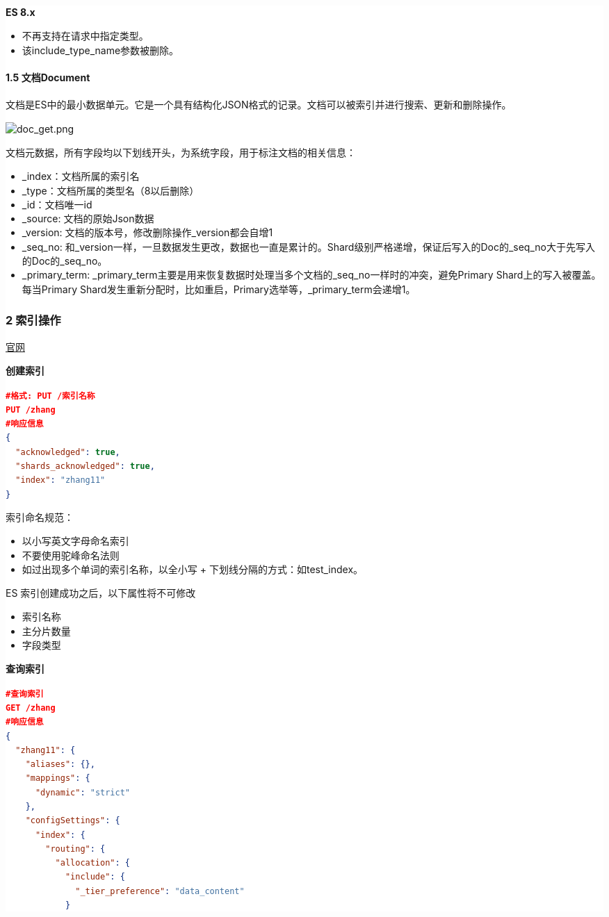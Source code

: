**ES 8.x**

- 不再支持在请求中指定类型。
- 该include_type_name参数被删除。

#### 1.5 文档Document

文档是ES中的最小数据单元。它是一个具有结构化JSON格式的记录。文档可以被索引并进行搜索、更新和删除操作。

![doc_get.png](img/doc_get.png)

文档元数据，所有字段均以下划线开头，为系统字段，用于标注文档的相关信息：

- _index：文档所属的索引名
- _type：文档所属的类型名（8以后删除）
- _id：文档唯一id
- _source: 文档的原始Json数据
- _version:  文档的版本号，修改删除操作_version都会自增1
- _seq_no:  和_version一样，一旦数据发生更改，数据也一直是累计的。Shard级别严格递增，保证后写入的Doc的_seq_no大于先写入的Doc的_seq_no。
- _primary_term: _primary_term主要是用来恢复数据时处理当多个文档的_seq_no一样时的冲突，避免Primary Shard上的写入被覆盖。每当Primary
  Shard发生重新分配时，比如重启，Primary选举等，_primary_term会递增1。

### 2 索引操作

[官网](https://www.elastic.co/guide/en/elasticsearch/reference/7.17/index.html)

**创建索引**

~~~json
#格式: PUT /索引名称
PUT /zhang
#响应信息
{
  "acknowledged": true,
  "shards_acknowledged": true,
  "index": "zhang11"
}
~~~

索引命名规范：

- 以小写英文字母命名索引
- 不要使用驼峰命名法则
- 如过出现多个单词的索引名称，以全小写 + 下划线分隔的方式：如test_index。

ES 索引创建成功之后，以下属性将不可修改

- 索引名称
- 主分片数量
- 字段类型

**查询索引**

~~~json
#查询索引
GET /zhang
#响应信息
{
  "zhang11": {
    "aliases": {},
    "mappings": {
      "dynamic": "strict"
    },
    "configSettings": {
      "index": {
        "routing": {
          "allocation": {
            "include": {
              "_tier_preference": "data_content"
            }
~~~